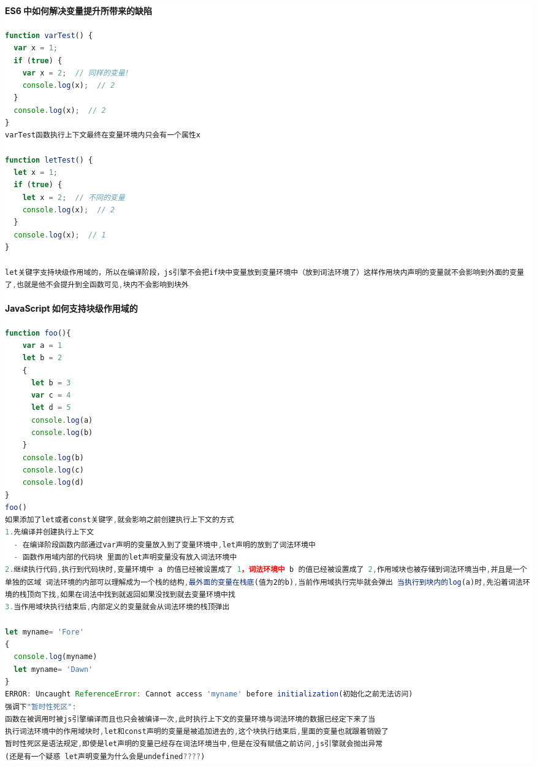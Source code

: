 #### ES6 中如何解决变量提升所带来的缺陷

```javascript
function varTest() {
  var x = 1;
  if (true) {
    var x = 2;  // 同样的变量!
    console.log(x);  // 2
  }
  console.log(x);  // 2
}
varTest函数执行上下文最终在变量环境内只会有一个属性x

function letTest() {
  let x = 1;
  if (true) {
    let x = 2;  // 不同的变量
    console.log(x);  // 2
  }
  console.log(x);  // 1
}

let关键字支持块级作用域的，所以在编译阶段，js引擎不会把if块中变量放到变量环境中（放到词法环境了）这样作用块内声明的变量就不会影响到外面的变量了,也就是他不会提升到全函数可见,块内不会影响到块外
```

#### JavaScript 如何支持块级作用域的

```javascript
function foo(){
    var a = 1
    let b = 2
    {
      let b = 3
      var c = 4
      let d = 5
      console.log(a)
      console.log(b)
    }
    console.log(b)
    console.log(c)
    console.log(d)
}
foo()
如果添加了let或者const关键字,就会影响之前创建执行上下文的方式
1.先编译并创建执行上下文
  - 在编译阶段函数内部通过var声明的变量放入到了变量环境中,let声明的放到了词法环境中
  - 函数作用域内部的代码块 里面的let声明变量没有放入词法环境中
2.继续执行代码,执行到代码块时,变量环境中 a 的值已经被设置成了 1，词法环境中 b 的值已经被设置成了 2,作用域块也被存储到词法环境当中,并且是一个单独的区域 词法环境的内部可以理解成为一个栈的结构,最外面的变量在栈底(值为2的b),当前作用域执行完毕就会弹出 当执行到块内的log(a)时,先沿着词法环境的栈顶向下找,如果在词法中找到就返回如果没找到就去变量环境中找
3.当作用域块执行结束后,内部定义的变量就会从词法环境的栈顶弹出

let myname= 'Fore'
{
  console.log(myname)
  let myname= 'Dawn'
}
ERROR: Uncaught ReferenceError: Cannot access 'myname' before initialization(初始化之前无法访问)
强调下"暂时性死区":
函数在被调用时被js引擎编译而且也只会被编译一次,此时执行上下文的变量环境与词法环境的数据已经定下来了当
执行词法环境中的作用域块时,let和const声明的变量是被追加进去的,这个块执行结束后,里面的变量也就跟着销毁了
暂时性死区是语法规定,即使是let声明的变量已经存在词法环境当中,但是在没有赋值之前访问,js引擎就会抛出异常
(还是有一个疑惑 let声明变量为什么会是undefined????)
```
